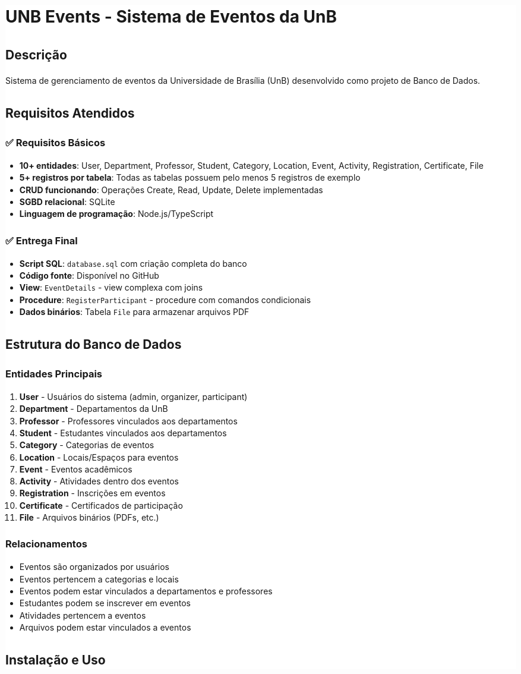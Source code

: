 # UNB Events - Sistema de Eventos da UnB

## Descrição
Sistema de gerenciamento de eventos da Universidade de Brasília (UnB) desenvolvido como projeto de Banco de Dados.

## Requisitos Atendidos

### ✅ Requisitos Básicos
- **10+ entidades**: User, Department, Professor, Student, Category, Location, Event, Activity, Registration, Certificate, File
- **5+ registros por tabela**: Todas as tabelas possuem pelo menos 5 registros de exemplo
- **CRUD funcionando**: Operações Create, Read, Update, Delete implementadas
- **SGBD relacional**: SQLite
- **Linguagem de programação**: Node.js/TypeScript

### ✅ Entrega Final
- **Script SQL**: `database.sql` com criação completa do banco
- **Código fonte**: Disponível no GitHub
- **View**: `EventDetails` - view complexa com joins
- **Procedure**: `RegisterParticipant` - procedure com comandos condicionais
- **Dados binários**: Tabela `File` para armazenar arquivos PDF

## Estrutura do Banco de Dados

### Entidades Principais
1. **User** - Usuários do sistema (admin, organizer, participant)
2. **Department** - Departamentos da UnB
3. **Professor** - Professores vinculados aos departamentos
4. **Student** - Estudantes vinculados aos departamentos
5. **Category** - Categorias de eventos
6. **Location** - Locais/Espaços para eventos
7. **Event** - Eventos acadêmicos
8. **Activity** - Atividades dentro dos eventos
9. **Registration** - Inscrições em eventos
10. **Certificate** - Certificados de participação
11. **File** - Arquivos binários (PDFs, etc.)

### Relacionamentos
- Eventos são organizados por usuários
- Eventos pertencem a categorias e locais
- Eventos podem estar vinculados a departamentos e professores
- Estudantes podem se inscrever em eventos
- Atividades pertencem a eventos
- Arquivos podem estar vinculados a eventos

## Instalação e Uso

